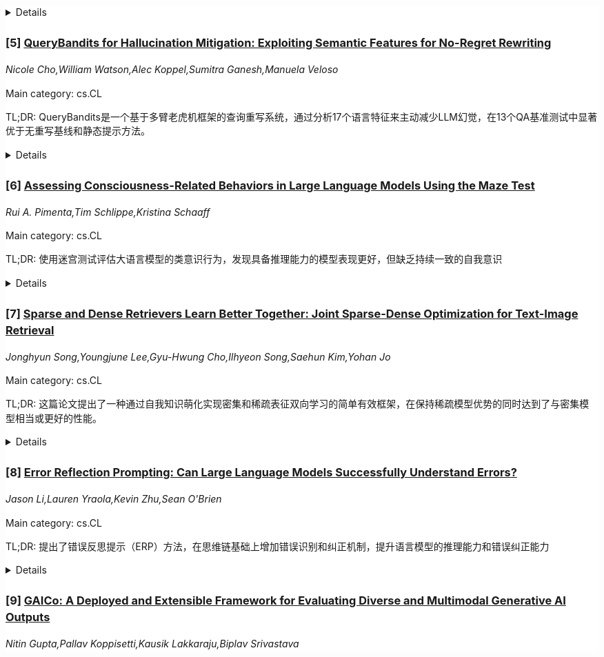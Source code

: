 
<details><summary>Details</summary></details>


### [5] [QueryBandits for Hallucination Mitigation: Exploiting Semantic Features for No-Regret Rewriting](https://arxiv.org/abs/2508.16697)
*Nicole Cho,William Watson,Alec Koppel,Sumitra Ganesh,Manuela Veloso*

Main category: cs.CL

TL;DR: QueryBandits是一个基于多臂老虎机框架的查询重写系统，通过分析17个语言特征来主动减少LLM幻觉，在13个QA基准测试中显著优于无重写基线和静态提示方法。


<details><summary>Details</summary></details>


### [6] [Assessing Consciousness-Related Behaviors in Large Language Models Using the Maze Test](https://arxiv.org/abs/2508.16705)
*Rui A. Pimenta,Tim Schlippe,Kristina Schaaff*

Main category: cs.CL

TL;DR: 使用迷宫测试评估大语言模型的类意识行为，发现具备推理能力的模型表现更好，但缺乏持续一致的自我意识


<details><summary>Details</summary></details>


### [7] [Sparse and Dense Retrievers Learn Better Together: Joint Sparse-Dense Optimization for Text-Image Retrieval](https://arxiv.org/abs/2508.16707)
*Jonghyun Song,Youngjune Lee,Gyu-Hwung Cho,Ilhyeon Song,Saehun Kim,Yohan Jo*

Main category: cs.CL

TL;DR: 这篇论文提出了一种通过自我知识萌化实现密集和稀疏表征双向学习的简单有效框架，在保持稀疏模型优势的同时达到了与密集模型相当或更好的性能。


<details><summary>Details</summary></details>


### [8] [Error Reflection Prompting: Can Large Language Models Successfully Understand Errors?](https://arxiv.org/abs/2508.16729)
*Jason Li,Lauren Yraola,Kevin Zhu,Sean O'Brien*

Main category: cs.CL

TL;DR: 提出了错误反思提示（ERP）方法，在思维链基础上增加错误识别和纠正机制，提升语言模型的推理能力和错误纠正能力


<details><summary>Details</summary></details>


### [9] [GAICo: A Deployed and Extensible Framework for Evaluating Diverse and Multimodal Generative AI Outputs](https://arxiv.org/abs/2508.16753)
*Nitin Gupta,Pallav Koppisetti,Kausik Lakkaraju,Biplav Srivastava*
